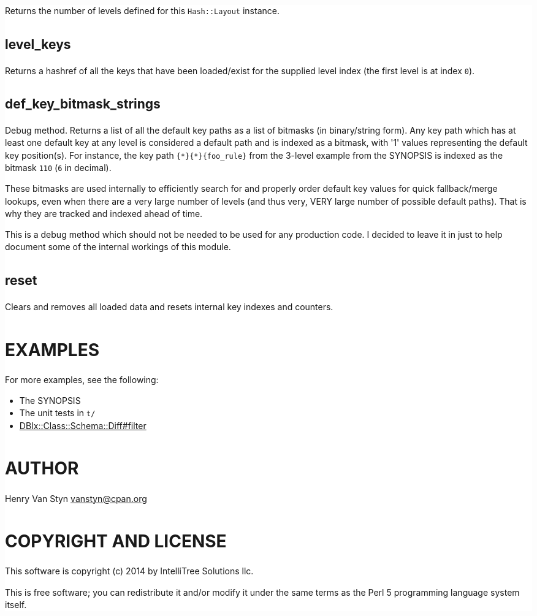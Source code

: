 Returns the number of levels defined for this `Hash::Layout` instance.

## level\_keys

Returns a hashref of all the keys that have been loaded/exist for the supplied level index (the first level
is at index `0`).

## def\_key\_bitmask\_strings

Debug method. Returns a list of all the default key paths as a list of bitmasks (in binary/string form).
Any key path which has at least one default key at any level is considered a default path and is indexed
as a bitmask, with '1' values representing the default key position(s). For instance, the key 
path `{*}{*}{foo_rule}` from the 3-level example from the SYNOPSIS is indexed as the bitmask `110` (`6` in decimal).

These bitmasks are used internally to efficiently search for and properly order default key values 
for quick fallback/merge lookups, even when there are a very large number of levels (and thus very, 
VERY large number of possible default paths). That is why they are tracked and indexed ahead of time.

This is a debug method which should not be needed to be used for any production code. I decided to leave
it in just to help document some of the internal workings of this module.

## reset

Clears and removes all loaded data and resets internal key indexes and counters.

# EXAMPLES

For more examples, see the following:

- The SYNOPSIS
- The unit tests in `t/`
- [DBIx::Class::Schema::Diff#filter](https://metacpan.org/pod/DBIx::Class::Schema::Diff#filter)

# AUTHOR

Henry Van Styn <vanstyn@cpan.org>

# COPYRIGHT AND LICENSE

This software is copyright (c) 2014 by IntelliTree Solutions llc.

This is free software; you can redistribute it and/or modify it under
the same terms as the Perl 5 programming language system itself.
